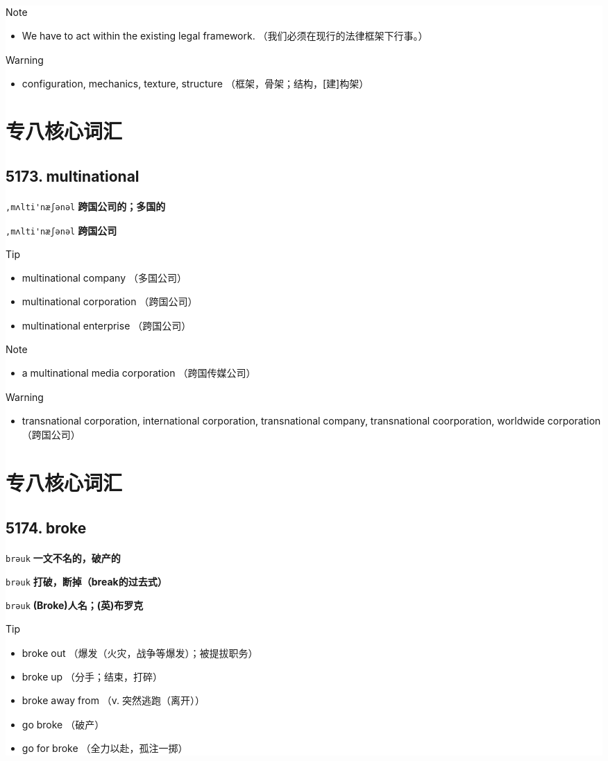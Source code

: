 > [!NOTE]
>
> - We have to act within the existing legal framework. （我们必须在现行的法律框架下行事。）
>

> [!WARNING]
>
> - configuration, mechanics, texture, structure （框架，骨架；结构，[建]构架）
>

# 专八核心词汇

## 5173. multinational

`,mʌlti'næʃənəl`  **跨国公司的；多国的**

`,mʌlti'næʃənəl`  **跨国公司**

> [!TIP]
>
> - multinational company （多国公司）
>
> - multinational corporation （跨国公司）
>
> - multinational enterprise （跨国公司）
>

> [!NOTE]
>
> - a multinational media corporation （跨国传媒公司）
>

> [!WARNING]
>
> - transnational corporation, international corporation, transnational company, transnational coorporation, worldwide corporation （跨国公司）
>

# 专八核心词汇

## 5174. broke

`brəuk`  **一文不名的，破产的**

`brəuk`  **打破，断掉（break的过去式）**

`brəuk`  **(Broke)人名；(英)布罗克**

> [!TIP]
>
> - broke out （爆发（火灾，战争等爆发）；被提拔职务）
>
> - broke up （分手；结束，打碎）
>
> - broke away from （v. 突然逃跑（离开））
>
> - go broke （破产）
>
> - go for broke （全力以赴，孤注一掷）
>
